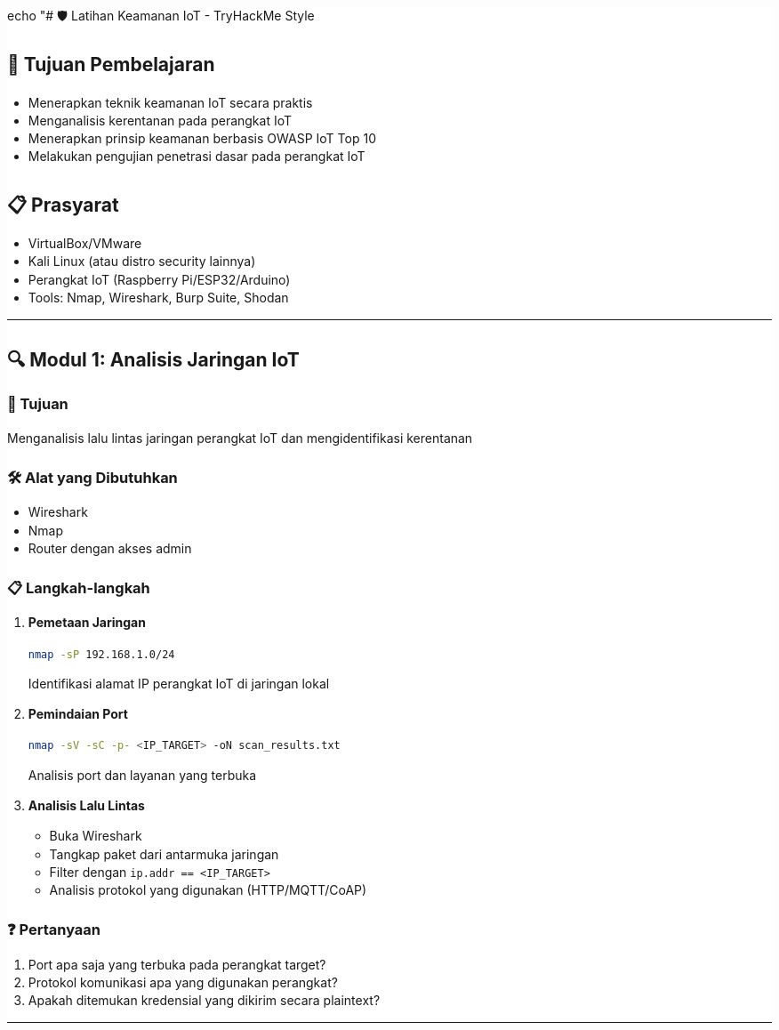 echo "# 🛡️ Latihan Keamanan IoT - TryHackMe Style

## 🎯 Tujuan Pembelajaran
- Menerapkan teknik keamanan IoT secara praktis
- Menganalisis kerentanan pada perangkat IoT
- Menerapkan prinsip keamanan berbasis OWASP IoT Top 10
- Melakukan pengujian penetrasi dasar pada perangkat IoT

## 📋 Prasyarat
- VirtualBox/VMware
- Kali Linux (atau distro security lainnya)
- Perangkat IoT (Raspberry Pi/ESP32/Arduino)
- Tools: Nmap, Wireshark, Burp Suite, Shodan

---

## 🔍 Modul 1: Analisis Jaringan IoT

### 🎯 Tujuan
Menganalisis lalu lintas jaringan perangkat IoT dan mengidentifikasi kerentanan

### 🛠️ Alat yang Dibutuhkan
- Wireshark
- Nmap
- Router dengan akses admin

### 📋 Langkah-langkah
1. **Pemetaan Jaringan**
   ```bash
   nmap -sP 192.168.1.0/24
   ```
   Identifikasi alamat IP perangkat IoT di jaringan lokal

2. **Pemindaian Port**
   ```bash
   nmap -sV -sC -p- <IP_TARGET> -oN scan_results.txt
   ```
   Analisis port dan layanan yang terbuka

3. **Analisis Lalu Lintas**
   - Buka Wireshark
   - Tangkap paket dari antarmuka jaringan
   - Filter dengan `ip.addr == <IP_TARGET>`
   - Analisis protokol yang digunakan (HTTP/MQTT/CoAP)

### ❓ Pertanyaan
1. Port apa saja yang terbuka pada perangkat target?
2. Protokol komunikasi apa yang digunakan perangkat?
3. Apakah ditemukan kredensial yang dikirim secara plaintext?

---
